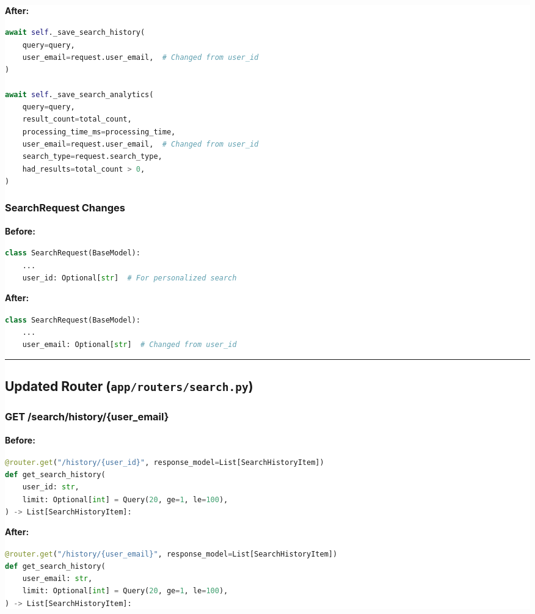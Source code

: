 ```python
```

**After:**
```python
await self._save_search_history(
    query=query,
    user_email=request.user_email,  # Changed from user_id
)

await self._save_search_analytics(
    query=query,
    result_count=total_count,
    processing_time_ms=processing_time,
    user_email=request.user_email,  # Changed from user_id
    search_type=request.search_type,
    had_results=total_count > 0,
)
```

### SearchRequest Changes
**Before:**
```python
class SearchRequest(BaseModel):
    ...
    user_id: Optional[str]  # For personalized search
```

**After:**
```python
class SearchRequest(BaseModel):
    ...
    user_email: Optional[str]  # Changed from user_id
```

---

## Updated Router (`app/routers/search.py`)

### GET /search/history/{user_email}
**Before:**
```python
@router.get("/history/{user_id}", response_model=List[SearchHistoryItem])
def get_search_history(
    user_id: str,
    limit: Optional[int] = Query(20, ge=1, le=100),
) -> List[SearchHistoryItem]:
```

**After:**
```python
@router.get("/history/{user_email}", response_model=List[SearchHistoryItem])
def get_search_history(
    user_email: str,
    limit: Optional[int] = Query(20, ge=1, le=100),
) -> List[SearchHistoryItem]:
```
